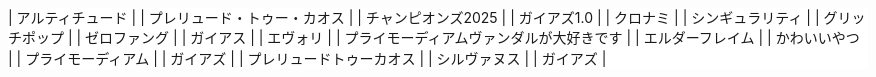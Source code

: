 | アルティチュード                                                          |
| プレリュード・トゥー・カオス                                                    |
| チャンピオンズ2025                                                       |
| ガイアズ1.0                                                           |
| クロナミ                                                              |
| シンギュラリティ                                                          |
| グリッチポップ                                                           |
| ゼロファング                                                            |
| ガイアス                                                              |
| エヴォリ                                                              |
| プライモーディアムヴァンダルが大好きです                                              |
| エルダーフレイム                                                          |
| かわいいやつ                                                            |
| プライモーディアム                                                         |
| ガイアズ                                                              |
| プレリュードトゥーカオス                                                      |
| シルヴァヌス                                                            |
| ガイアズ                                                              |
